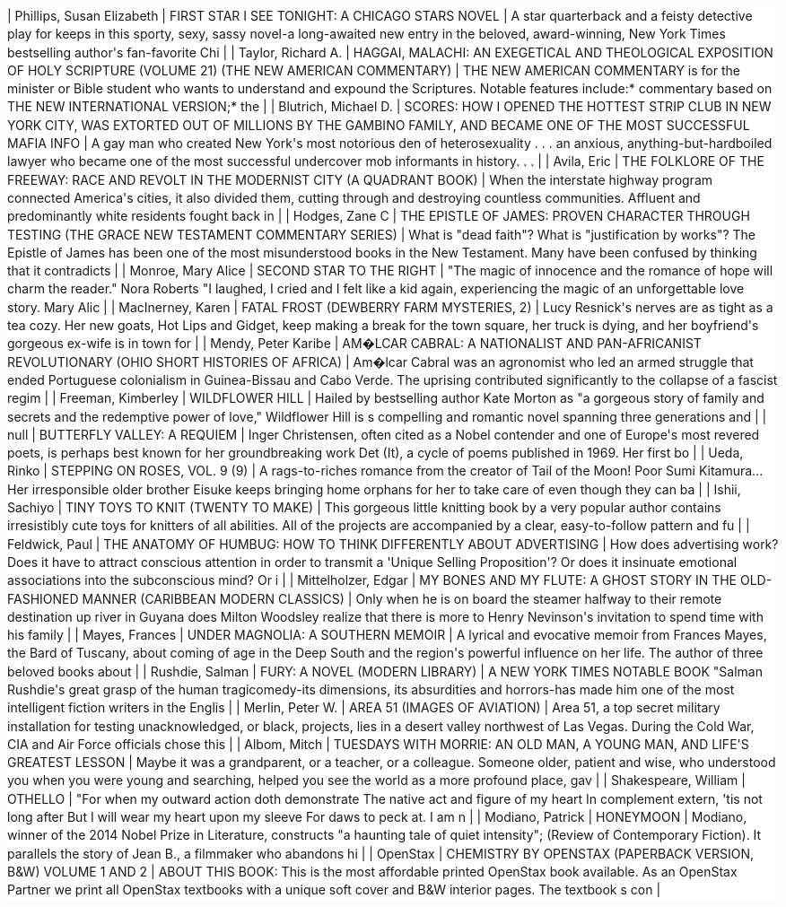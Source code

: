 | Phillips, Susan Elizabeth | FIRST STAR I SEE TONIGHT: A CHICAGO STARS NOVEL |  A star quarterback and a feisty detective play for keeps in this sporty, sexy, sassy novel-a long-awaited new entry in the beloved, award-winning, New York Times bestselling author's fan-favorite Chi |
| Taylor, Richard A. | HAGGAI, MALACHI: AN EXEGETICAL AND THEOLOGICAL EXPOSITION OF HOLY SCRIPTURE (VOLUME 21) (THE NEW AMERICAN COMMENTARY) | THE NEW AMERICAN COMMENTARY is for the minister or Bible student who wants to understand and expound the Scriptures. Notable features include:* commentary based on THE NEW INTERNATIONAL VERSION;* the  |
| Blutrich, Michael D. | SCORES: HOW I OPENED THE HOTTEST STRIP CLUB IN NEW YORK CITY, WAS EXTORTED OUT OF MILLIONS BY THE GAMBINO FAMILY, AND BECAME ONE OF THE MOST SUCCESSFUL MAFIA INFO | A gay man who created New York's most notorious den of heterosexuality . . . an anxious, anything-but-hardboiled lawyer who became one of the most successful undercover mob informants in history. . .  |
| Avila, Eric | THE FOLKLORE OF THE FREEWAY: RACE AND REVOLT IN THE MODERNIST CITY (A QUADRANT BOOK) |   When the interstate highway program connected America's cities, it also divided them, cutting through and destroying countless communities. Affluent and predominantly white residents fought back in  |
| Hodges, Zane C | THE EPISTLE OF JAMES: PROVEN CHARACTER THROUGH TESTING (THE GRACE NEW TESTAMENT COMMENTARY SERIES) | What is "dead faith"? What is "justification by works"? The Epistle of James has been one of the most misunderstood books in the New Testament. Many have been confused by thinking that it contradicts  |
| Monroe, Mary Alice | SECOND STAR TO THE RIGHT |  "The magic of innocence and the romance of hope will charm the reader." Nora Roberts  "I laughed, I cried and I felt like a kid again, experiencing the magic of an unforgettable love story. Mary Alic |
| MacInerney, Karen | FATAL FROST (DEWBERRY FARM MYSTERIES, 2) |  Lucy Resnick's nerves are as tight as a tea cozy. Her new goats, Hot Lips and Gidget, keep making a break for the town square, her truck is dying, and her boyfriend's gorgeous ex-wife is in town for  |
| Mendy, Peter Karibe | AM�LCAR CABRAL: A NATIONALIST AND PAN-AFRICANIST REVOLUTIONARY (OHIO SHORT HISTORIES OF AFRICA) |  Am�lcar Cabral was an agronomist who led an armed struggle that ended Portuguese colonialism in Guinea-Bissau and Cabo Verde. The uprising contributed significantly to the collapse of a fascist regim |
| Freeman, Kimberley | WILDFLOWER HILL | Hailed by bestselling author Kate Morton as "a gorgeous story of family and secrets and the redemptive power of love," Wildflower Hill is s compelling and romantic novel spanning three generations and |
| null | BUTTERFLY VALLEY: A REQUIEM | Inger Christensen, often cited as a Nobel contender and one of Europe's most revered poets, is perhaps best known for her groundbreaking work Det (It), a cycle of poems published in 1969. Her first bo |
| Ueda, Rinko | STEPPING ON ROSES, VOL. 9 (9) | A rags-to-riches romance from the creator of Tail of the Moon!  Poor Sumi Kitamura... Her irresponsible older brother Eisuke keeps bringing home orphans for her to take care of even though they can ba |
| Ishii, Sachiyo | TINY TOYS TO KNIT (TWENTY TO MAKE) | This gorgeous little knitting book by a very popular author contains irresistibly cute toys for knitters of all abilities. All of the projects are accompanied by a clear, easy-to-follow pattern and fu |
| Feldwick, Paul | THE ANATOMY OF HUMBUG: HOW TO THINK DIFFERENTLY ABOUT ADVERTISING | How does advertising work? Does it have to attract conscious attention in order to transmit a 'Unique Selling Proposition'? Or does it insinuate emotional associations into the subconscious mind? Or i |
| Mittelholzer, Edgar | MY BONES AND MY FLUTE: A GHOST STORY IN THE OLD-FASHIONED MANNER (CARIBBEAN MODERN CLASSICS) | Only when he is on board the steamer halfway to their remote destination up river in Guyana does Milton Woodsley realize that there is more to Henry Nevinson's invitation to spend time with his family |
| Mayes, Frances | UNDER MAGNOLIA: A SOUTHERN MEMOIR |  A lyrical and evocative memoir from Frances Mayes, the Bard of Tuscany, about coming of age in the Deep South and the region's powerful influence on her life. The author of three beloved books about  |
| Rushdie, Salman | FURY: A NOVEL (MODERN LIBRARY) | A NEW YORK TIMES NOTABLE BOOK  "Salman Rushdie's great grasp of the human tragicomedy-its dimensions, its absurdities and horrors-has made him one of the most intelligent fiction writers in the Englis |
| Merlin, Peter W. | AREA 51 (IMAGES OF AVIATION) | Area 51, a top secret military installation for testing unacknowledged, or black, projects, lies in a desert valley northwest of Las Vegas. During the Cold War, CIA and Air Force officials chose this  |
| Albom, Mitch | TUESDAYS WITH MORRIE: AN OLD MAN, A YOUNG MAN, AND LIFE'S GREATEST LESSON | Maybe it was a grandparent, or a teacher, or a colleague.  Someone older, patient and wise, who understood you when you were young and searching, helped you see the world as a more profound place, gav |
| Shakespeare, William | OTHELLO | "For when my outward action doth demonstrate   The native act and figure of my heart   In complement extern, 'tis not long after   But I will wear my heart upon my sleeve   For daws to peck at. I am n |
| Modiano, Patrick | HONEYMOON | Modiano, winner of the 2014 Nobel Prize in Literature, constructs "a haunting tale of quiet intensity"; (Review of Contemporary Fiction). It parallels the story of Jean B., a filmmaker who abandons hi |
| OpenStax | CHEMISTRY BY OPENSTAX (PAPERBACK VERSION, B&AMP;W) VOLUME 1 AND 2 | ABOUT THIS BOOK: This is the most affordable printed OpenStax book available. As an OpenStax Partner we print all OpenStax textbooks with a unique soft cover and B&W interior pages. The textbook s con |